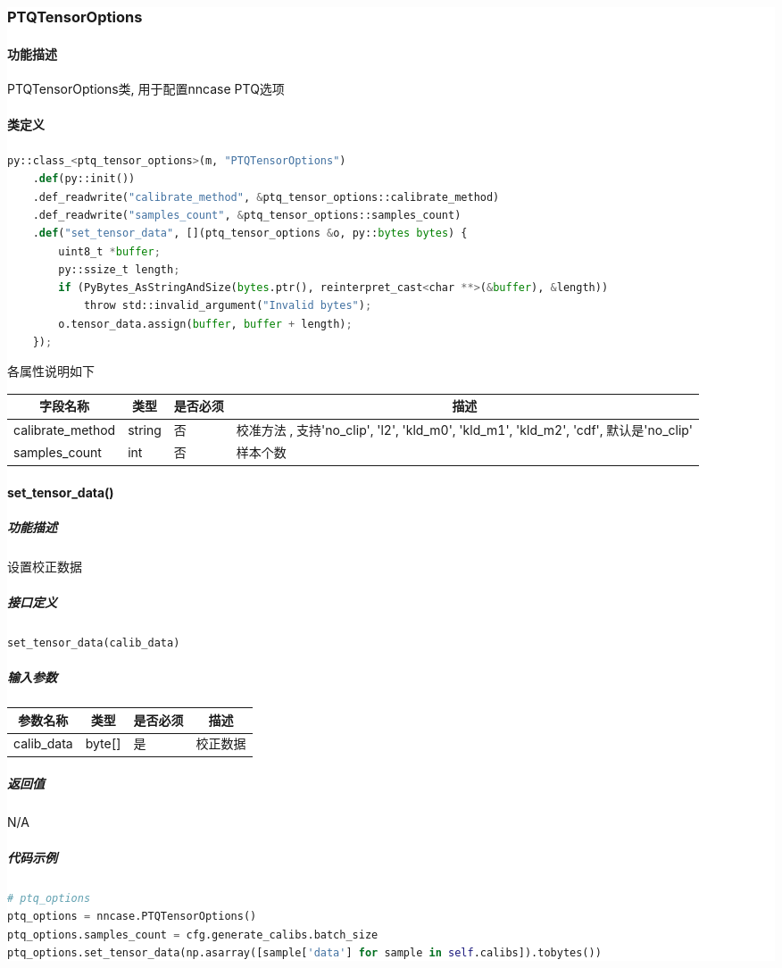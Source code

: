 ### PTQTensorOptions

#### 功能描述

PTQTensorOptions类, 用于配置nncase PTQ选项

#### 类定义

```python
py::class_<ptq_tensor_options>(m, "PTQTensorOptions")
    .def(py::init())
    .def_readwrite("calibrate_method", &ptq_tensor_options::calibrate_method)
    .def_readwrite("samples_count", &ptq_tensor_options::samples_count)
    .def("set_tensor_data", [](ptq_tensor_options &o, py::bytes bytes) {
        uint8_t *buffer;
        py::ssize_t length;
        if (PyBytes_AsStringAndSize(bytes.ptr(), reinterpret_cast<char **>(&buffer), &length))
            throw std::invalid_argument("Invalid bytes");
        o.tensor_data.assign(buffer, buffer + length);
    });
```

各属性说明如下

| 字段名称         | 类型   | 是否必须 | 描述                                                                                  |
| ---------------- | ------ | -------- | ------------------------------------------------------------------------------------- |
| calibrate_method | string | 否       | 校准方法 ,  支持'no_clip', 'l2', 'kld_m0', 'kld_m1', 'kld_m2', 'cdf', 默认是'no_clip' |
| samples_count    | int    | 否       | 样本个数                                                                              |

#### set_tensor_data()

##### 功能描述

设置校正数据

##### 接口定义

```python
set_tensor_data(calib_data)
```

##### 输入参数

| 参数名称   | 类型   | 是否必须 | 描述     |
| ---------- | ------ | -------- | -------- |
| calib_data | byte[] | 是       | 校正数据 |

##### 返回值

N/A

##### 代码示例

```python
# ptq_options
ptq_options = nncase.PTQTensorOptions()
ptq_options.samples_count = cfg.generate_calibs.batch_size
ptq_options.set_tensor_data(np.asarray([sample['data'] for sample in self.calibs]).tobytes())
```
